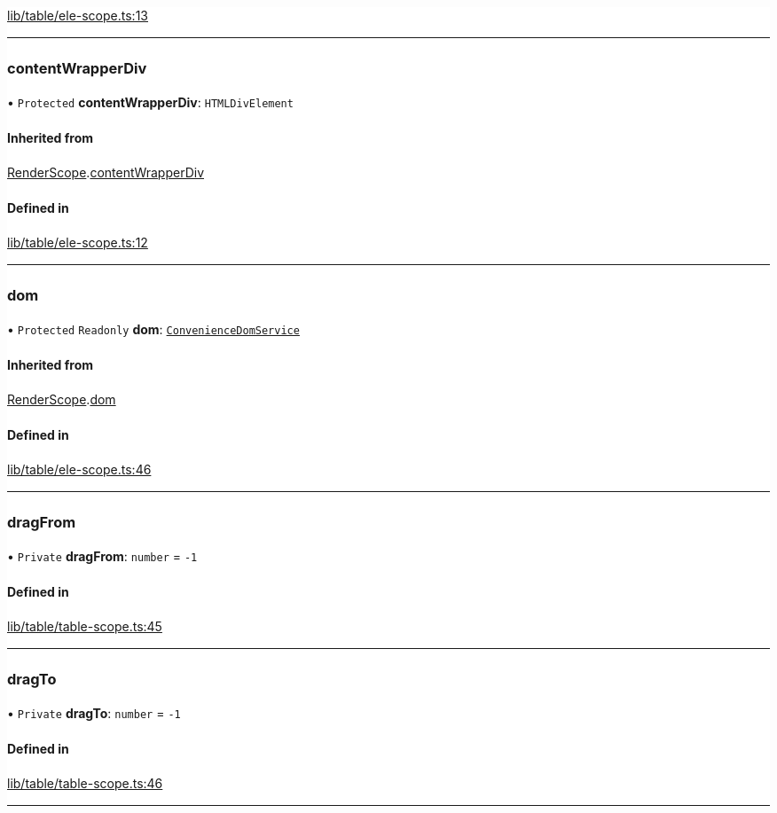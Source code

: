 [lib/table/ele-scope.ts:13](https://github.com/guiexperttable/ge-table/blob/65d38fc/libs/table/src/lib/table/ele-scope.ts#L13)

___

### contentWrapperDiv

• `Protected` **contentWrapperDiv**: `HTMLDivElement`

#### Inherited from

[RenderScope](RenderScope.md).[contentWrapperDiv](RenderScope.md#contentwrapperdiv)

#### Defined in

[lib/table/ele-scope.ts:12](https://github.com/guiexperttable/ge-table/blob/65d38fc/libs/table/src/lib/table/ele-scope.ts#L12)

___

### dom

• `Protected` `Readonly` **dom**: [`ConvenienceDomService`](ConvenienceDomService.md)

#### Inherited from

[RenderScope](RenderScope.md).[dom](RenderScope.md#dom)

#### Defined in

[lib/table/ele-scope.ts:46](https://github.com/guiexperttable/ge-table/blob/65d38fc/libs/table/src/lib/table/ele-scope.ts#L46)

___

### dragFrom

• `Private` **dragFrom**: `number` = `-1`

#### Defined in

[lib/table/table-scope.ts:45](https://github.com/guiexperttable/ge-table/blob/65d38fc/libs/table/src/lib/table/table-scope.ts#L45)

___

### dragTo

• `Private` **dragTo**: `number` = `-1`

#### Defined in

[lib/table/table-scope.ts:46](https://github.com/guiexperttable/ge-table/blob/65d38fc/libs/table/src/lib/table/table-scope.ts#L46)

___
